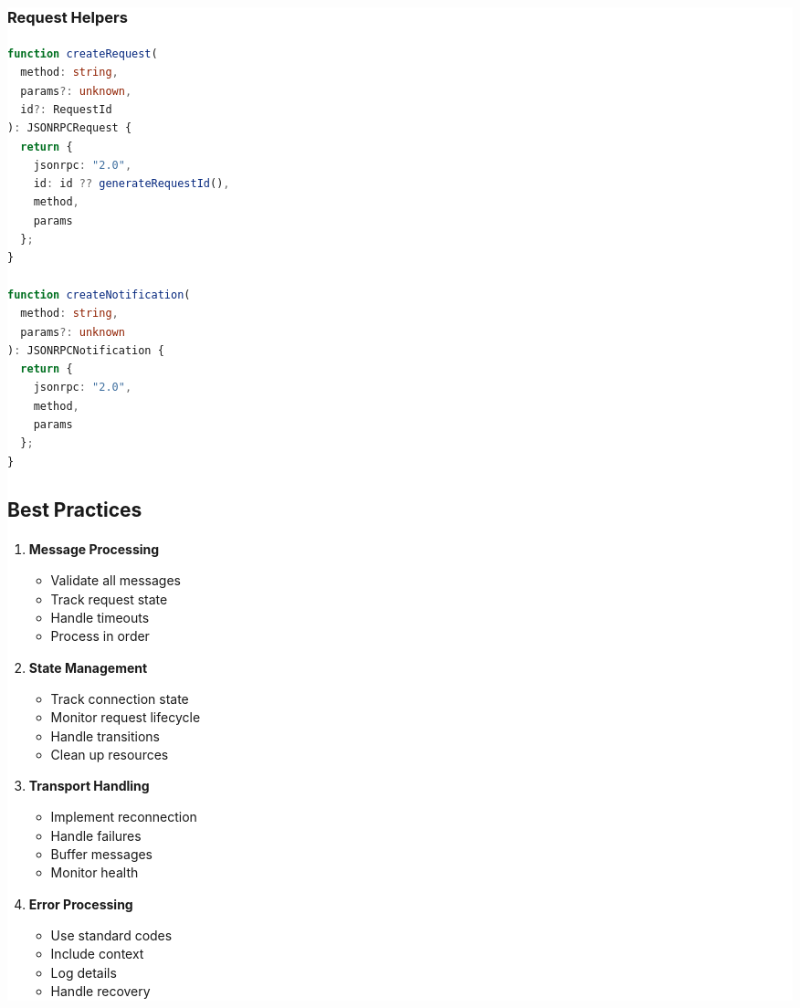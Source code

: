 ### Request Helpers
```typescript
function createRequest(
  method: string,
  params?: unknown,
  id?: RequestId
): JSONRPCRequest {
  return {
    jsonrpc: "2.0",
    id: id ?? generateRequestId(),
    method,
    params
  };
}

function createNotification(
  method: string,
  params?: unknown
): JSONRPCNotification {
  return {
    jsonrpc: "2.0",
    method,
    params
  };
}
```

## Best Practices

1. **Message Processing**
   - Validate all messages
   - Track request state
   - Handle timeouts
   - Process in order

2. **State Management**
   - Track connection state
   - Monitor request lifecycle
   - Handle transitions
   - Clean up resources

3. **Transport Handling**
   - Implement reconnection
   - Handle failures
   - Buffer messages
   - Monitor health

4. **Error Processing**
   - Use standard codes
   - Include context
   - Log details
   - Handle recovery
